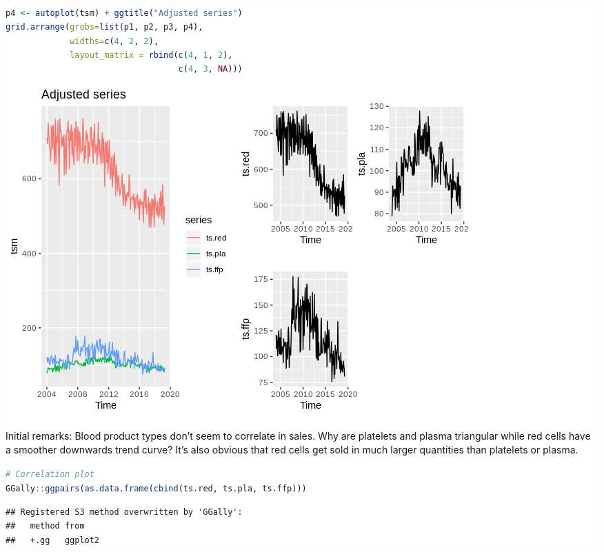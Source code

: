 ``` r
p4 <- autoplot(tsm) + ggtitle("Adjusted series")
grid.arrange(grobs=list(p1, p2, p3, p4), 
             widths=c(4, 2, 2), 
             layout_matrix = rbind(c(4, 1, 2), 
                                   c(4, 3, NA)))
```

![](DEP_adjusted_first_analyses_files/figure-gfm/create_ts_and_plot-1.png)

Initial remarks: Blood product types don’t seem to correlate in sales.
Why are platelets and plasma triangular while red cells have a smoother
downwards trend curve? It’s also obvious that red cells get sold in much
larger quantities than platelets or plasma.

``` r
# Correlation plot
GGally::ggpairs(as.data.frame(cbind(ts.red, ts.pla, ts.ffp)))
```

    ## Registered S3 method overwritten by 'GGally':
    ##   method from   
    ##   +.gg   ggplot2
